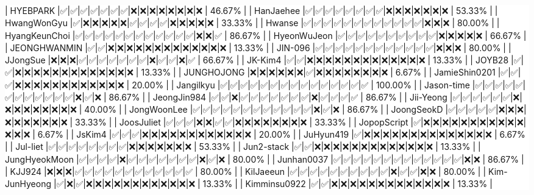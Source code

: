 | HYEBPARK |:white_check_mark:|:white_check_mark:|:white_check_mark:|:white_check_mark:|:white_check_mark:|:white_check_mark:|:white_check_mark:|:x:|:x:|:x:|:x:|:x:|:x:|:x:|:x: | 46.67% |
| HanJaehee |:white_check_mark:|:white_check_mark:|:white_check_mark:|:white_check_mark:|:white_check_mark:|:white_check_mark:|:white_check_mark:|:white_check_mark:|:x:|:x:|:x:|:x:|:x:|:x:|:x: | 53.33% |
| HwangWonGyu |:white_check_mark:|:x:|:x:|:x:|:x:|:x:|:white_check_mark:|:white_check_mark:|:white_check_mark:|:white_check_mark:|:x:|:x:|:x:|:x:|:x: | 33.33% |
| Hwanse |:white_check_mark:|:white_check_mark:|:white_check_mark:|:white_check_mark:|:white_check_mark:|:white_check_mark:|:white_check_mark:|:white_check_mark:|:white_check_mark:|:white_check_mark:|:white_check_mark:|:white_check_mark:|:x:|:x:|:x: | 80.00% |
| HyangKeunChoi |:white_check_mark:|:white_check_mark:|:white_check_mark:|:white_check_mark:|:white_check_mark:|:white_check_mark:|:white_check_mark:|:white_check_mark:|:white_check_mark:|:white_check_mark:|:white_check_mark:|:white_check_mark:|:x:|:x:|:white_check_mark: | 86.67% |
| HyeonWuJeon |:white_check_mark:|:white_check_mark:|:white_check_mark:|:white_check_mark:|:white_check_mark:|:white_check_mark:|:white_check_mark:|:white_check_mark:|:white_check_mark:|:white_check_mark:|:x:|:x:|:x:|:x:|:x: | 66.67% |
| JEONGHWANMIN |:white_check_mark:|:white_check_mark:|:x:|:x:|:x:|:x:|:x:|:x:|:x:|:x:|:x:|:x:|:x:|:x:|:x: | 13.33% |
| JIN-096 |:white_check_mark:|:white_check_mark:|:white_check_mark:|:white_check_mark:|:white_check_mark:|:white_check_mark:|:white_check_mark:|:white_check_mark:|:white_check_mark:|:white_check_mark:|:white_check_mark:|:white_check_mark:|:x:|:x:|:x: | 80.00% |
| JJongSue |:x:|:x:|:x:|:white_check_mark:|:white_check_mark:|:white_check_mark:|:white_check_mark:|:white_check_mark:|:white_check_mark:|:white_check_mark:|:x:|:white_check_mark:|:white_check_mark:|:x:|:white_check_mark: | 66.67% |
| JK-Kim4 |:white_check_mark:|:white_check_mark:|:x:|:x:|:x:|:x:|:x:|:x:|:x:|:x:|:x:|:x:|:x:|:x:|:x: | 13.33% |
| JOYB28 |:white_check_mark:|:white_check_mark:|:x:|:x:|:x:|:x:|:x:|:x:|:x:|:x:|:x:|:x:|:x:|:x:|:x: | 13.33% |
| JUNGHOJONG |:x:|:x:|:x:|:x:|:x:|:x:|:white_check_mark:|:x:|:x:|:x:|:x:|:x:|:x:|:x:|:x: | 6.67% |
| JamieShin0201 |:white_check_mark:|:white_check_mark:|:white_check_mark:|:x:|:x:|:x:|:x:|:x:|:x:|:x:|:x:|:x:|:x:|:x:|:x: | 20.00% |
| Jangilkyu |:white_check_mark:|:white_check_mark:|:white_check_mark:|:white_check_mark:|:white_check_mark:|:white_check_mark:|:white_check_mark:|:white_check_mark:|:white_check_mark:|:white_check_mark:|:white_check_mark:|:white_check_mark:|:white_check_mark:|:white_check_mark:|:white_check_mark: | 100.00% |
| Jason-time |:white_check_mark:|:white_check_mark:|:white_check_mark:|:white_check_mark:|:white_check_mark:|:white_check_mark:|:white_check_mark:|:white_check_mark:|:white_check_mark:|:white_check_mark:|:white_check_mark:|:white_check_mark:|:x:|:white_check_mark:|:x: | 86.67% |
| JeongJin984 |:white_check_mark:|:white_check_mark:|:x:|:white_check_mark:|:white_check_mark:|:white_check_mark:|:white_check_mark:|:white_check_mark:|:white_check_mark:|:white_check_mark:|:x:|:white_check_mark:|:white_check_mark:|:white_check_mark:|:white_check_mark: | 86.67% |
| Jii-Yeong |:white_check_mark:|:white_check_mark:|:white_check_mark:|:white_check_mark:|:white_check_mark:|:white_check_mark:|:x:|:x:|:x:|:x:|:x:|:x:|:x:|:x:|:x: | 40.00% |
| JongWoonLee |:white_check_mark:|:white_check_mark:|:white_check_mark:|:white_check_mark:|:white_check_mark:|:white_check_mark:|:white_check_mark:|:white_check_mark:|:white_check_mark:|:white_check_mark:|:white_check_mark:|:white_check_mark:|:x:|:white_check_mark:|:x: | 86.67% |
| JoongSeokD |:white_check_mark:|:white_check_mark:|:white_check_mark:|:white_check_mark:|:white_check_mark:|:x:|:x:|:x:|:x:|:x:|:x:|:x:|:x:|:x:|:x: | 33.33% |
| JoosJuliet |:white_check_mark:|:white_check_mark:|:white_check_mark:|:x:|:x:|:white_check_mark:|:white_check_mark:|:x:|:x:|:x:|:x:|:x:|:x:|:x:|:x: | 33.33% |
| JopopScript |:white_check_mark:|:x:|:x:|:x:|:x:|:x:|:x:|:x:|:x:|:x:|:x:|:x:|:x:|:x:|:x: | 6.67% |
| JsKim4 |:white_check_mark:|:white_check_mark:|:white_check_mark:|:x:|:x:|:x:|:x:|:x:|:x:|:x:|:x:|:x:|:x:|:x:|:x: | 20.00% |
| JuHyun419 |:white_check_mark:|:x:|:x:|:x:|:x:|:x:|:x:|:x:|:x:|:x:|:x:|:x:|:x:|:x:|:x: | 6.67% |
| Jul-liet |:white_check_mark:|:white_check_mark:|:white_check_mark:|:white_check_mark:|:white_check_mark:|:white_check_mark:|:white_check_mark:|:white_check_mark:|:x:|:x:|:x:|:x:|:x:|:x:|:x: | 53.33% |
| Jun2-stack |:white_check_mark:|:white_check_mark:|:x:|:x:|:x:|:x:|:x:|:x:|:x:|:x:|:x:|:x:|:x:|:x:|:x: | 13.33% |
| JungHyeokMoon |:white_check_mark:|:white_check_mark:|:white_check_mark:|:white_check_mark:|:x:|:white_check_mark:|:white_check_mark:|:white_check_mark:|:white_check_mark:|:white_check_mark:|:white_check_mark:|:white_check_mark:|:x:|:white_check_mark:|:x: | 80.00% |
| Junhan0037 |:white_check_mark:|:white_check_mark:|:white_check_mark:|:white_check_mark:|:white_check_mark:|:white_check_mark:|:white_check_mark:|:white_check_mark:|:white_check_mark:|:white_check_mark:|:white_check_mark:|:white_check_mark:|:white_check_mark:|:x:|:x: | 86.67% |
| KJJ924 |:x:|:x:|:x:|:white_check_mark:|:white_check_mark:|:white_check_mark:|:white_check_mark:|:white_check_mark:|:white_check_mark:|:white_check_mark:|:white_check_mark:|:white_check_mark:|:white_check_mark:|:white_check_mark:|:white_check_mark: | 80.00% |
| KilJaeeun |:white_check_mark:|:white_check_mark:|:white_check_mark:|:white_check_mark:|:white_check_mark:|:white_check_mark:|:white_check_mark:|:white_check_mark:|:white_check_mark:|:white_check_mark:|:x:|:white_check_mark:|:white_check_mark:|:x:|:x: | 80.00% |
| Kim-JunHyeong |:white_check_mark:|:x:|:white_check_mark:|:x:|:x:|:x:|:x:|:x:|:x:|:x:|:x:|:x:|:x:|:x:|:x: | 13.33% |
| Kimminsu0922 |:white_check_mark:|:white_check_mark:|:x:|:x:|:x:|:x:|:x:|:x:|:x:|:x:|:x:|:x:|:x:|:x:|:x: | 13.33% |